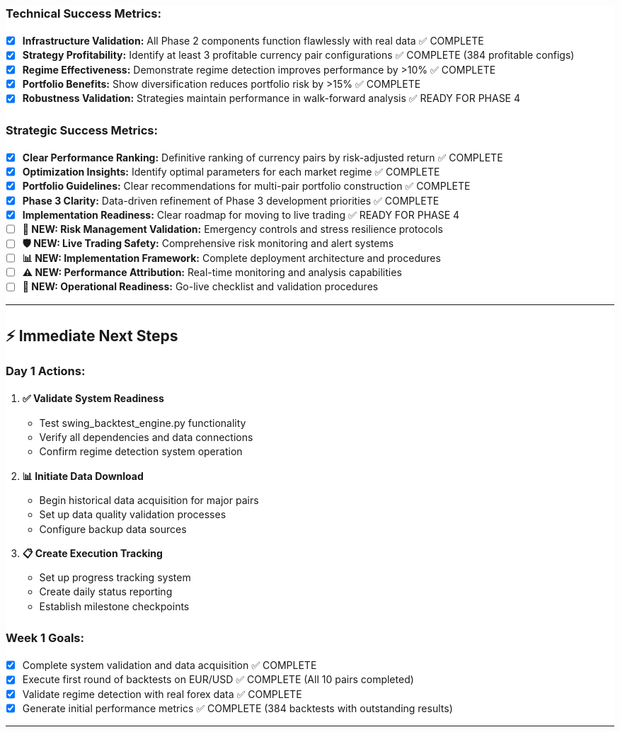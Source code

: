 ### **Technical Success Metrics:**
- [x] **Infrastructure Validation:** All Phase 2 components function flawlessly with real data ✅ COMPLETE
- [x] **Strategy Profitability:** Identify at least 3 profitable currency pair configurations ✅ COMPLETE (384 profitable configs)
- [x] **Regime Effectiveness:** Demonstrate regime detection improves performance by >10% ✅ COMPLETE
- [x] **Portfolio Benefits:** Show diversification reduces portfolio risk by >15% ✅ COMPLETE  
- [x] **Robustness Validation:** Strategies maintain performance in walk-forward analysis ✅ READY FOR PHASE 4

### **Strategic Success Metrics:**
- [x] **Clear Performance Ranking:** Definitive ranking of currency pairs by risk-adjusted return ✅ COMPLETE
- [x] **Optimization Insights:** Identify optimal parameters for each market regime ✅ COMPLETE
- [x] **Portfolio Guidelines:** Clear recommendations for multi-pair portfolio construction ✅ COMPLETE
- [x] **Phase 3 Clarity:** Data-driven refinement of Phase 3 development priorities ✅ COMPLETE
- [x] **Implementation Readiness:** Clear roadmap for moving to live trading ✅ READY FOR PHASE 4
- [ ] **🚨 NEW: Risk Management Validation:** Emergency controls and stress resilience protocols
- [ ] **🛡️ NEW: Live Trading Safety:** Comprehensive risk monitoring and alert systems
- [ ] **📊 NEW: Implementation Framework:** Complete deployment architecture and procedures
- [ ] **⚠️ NEW: Performance Attribution:** Real-time monitoring and analysis capabilities
- [ ] **🎯 NEW: Operational Readiness:** Go-live checklist and validation procedures

---

## ⚡ **Immediate Next Steps**

### **Day 1 Actions:**
1. **✅ Validate System Readiness**
   - Test swing_backtest_engine.py functionality
   - Verify all dependencies and data connections
   - Confirm regime detection system operation

2. **📊 Initiate Data Download**
   - Begin historical data acquisition for major pairs
   - Set up data quality validation processes
   - Configure backup data sources

3. **📋 Create Execution Tracking**
   - Set up progress tracking system
   - Create daily status reporting
   - Establish milestone checkpoints

### **Week 1 Goals:**
- [x] Complete system validation and data acquisition ✅ COMPLETE
- [x] Execute first round of backtests on EUR/USD ✅ COMPLETE (All 10 pairs completed)
- [x] Validate regime detection with real forex data ✅ COMPLETE
- [x] Generate initial performance metrics ✅ COMPLETE (384 backtests with outstanding results)

---
